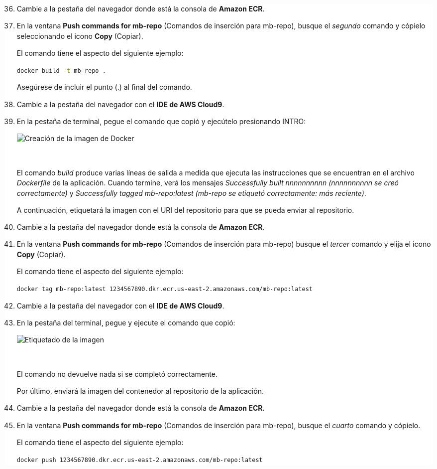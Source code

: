 36. Cambie a la pestaña del navegador donde está la consola de **Amazon ECR**.

37. En la ventana **Push commands for mb-repo** (Comandos de inserción para mb-repo), busque el *segundo* comando y cópielo seleccionando el icono **Copy** (Copiar).

    El comando tiene el aspecto del siguiente ejemplo:

    ```bash
    docker build -t mb-repo .
    ```

    Asegúrese de incluir el punto (.) al final del comando.

38. Cambie a la pestaña del navegador con el **IDE de AWS Cloud9**.

39. En la pestaña de terminal, pegue el comando que copió y ejecútelo presionando INTRO:

    <img src="images/Docker-build-mb-repo.png" width="600" alt="Creación de la imagen de Docker">

    &nbsp;

    El comando *build* produce varias líneas de salida a medida que ejecuta las instrucciones que se encuentran en el archivo *Dockerfile* de la aplicación. Cuando termine, verá los mensajes *Successfully built nnnnnnnnnn (nnnnnnnnnn se creó correctamente)* y *Successfully tagged mb-repo:latest (mb-repo se etiquetó correctamente: más reciente)*.

    A continuación, etiquetará la imagen con el URI del repositorio para que se pueda enviar al repositorio.

40. Cambie a la pestaña del navegador donde está la consola de **Amazon ECR**.

41. En la ventana **Push commands for mb-repo** (Comandos de inserción para mb-repo) busque el *tercer* comando y elija el icono **Copy** (Copiar).

    El comando tiene el aspecto del siguiente ejemplo:

    ```bash
    docker tag mb-repo:latest 1234567890.dkr.ecr.us-east-2.amazonaws.com/mb-repo:latest
    ```

42. Cambie a la pestaña del navegador con el **IDE de AWS Cloud9**.

43. En la pestaña del terminal, pegue y ejecute el comando que copió:

    <img src="images/Docker-tag-mb-repo.png" width="1000" alt="Etiquetado de la imagen">

    &nbsp;

    El comando no devuelve nada si se completó correctamente.

    Por último, enviará la imagen del contenedor al repositorio de la aplicación.

44. Cambie a la pestaña del navegador donde está la consola de **Amazon ECR**.

45. En la ventana **Push commands for mb-repo** (Comandos de inserción para mb-repo), busque el *cuarto* comando y cópielo.

    El comando tiene el aspecto del siguiente ejemplo:

    ```bash
    docker push 1234567890.dkr.ecr.us-east-2.amazonaws.com/mb-repo:latest
    ```
